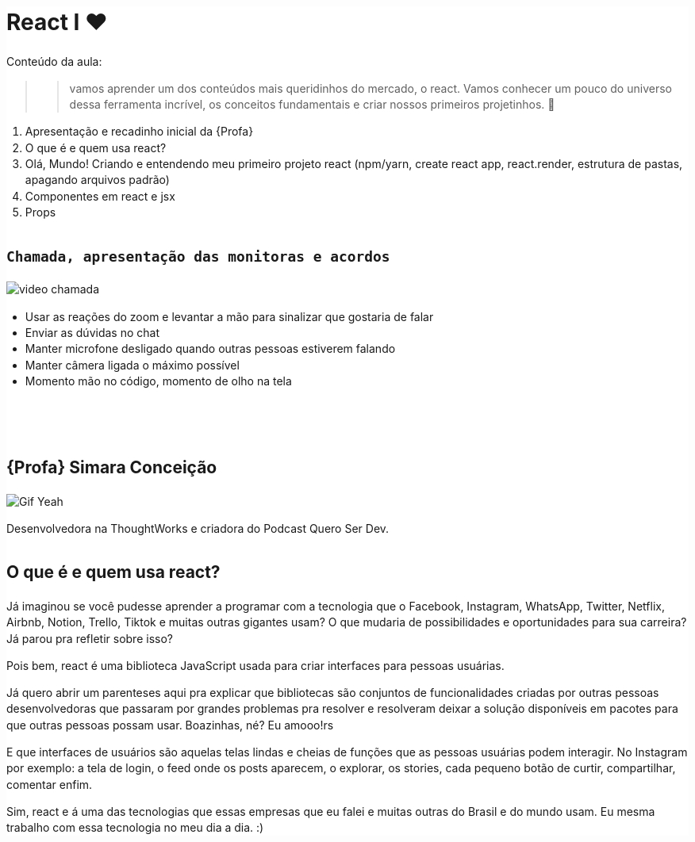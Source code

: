 # React I ❤️

Conteúdo da aula: 
>> vamos aprender um dos conteúdos mais queridinhos do mercado, o react. Vamos conhecer um pouco do universo dessa ferramenta incrível, os conceitos fundamentais e criar nossos primeiros projetinhos. 🚀

1) Apresentação e recadinho inicial da {Profa}
2) O que é e quem usa react?
3) Olá, Mundo! Criando e entendendo meu primeiro projeto react (npm/yarn, create react app, react.render, estrutura de pastas, apagando arquivos padrão)
4) Componentes em react e jsx
5) Props

## `Chamada, apresentação das monitoras e acordos`
<img src="https://i.pinimg.com/474x/b4/17/86/b41786b5e7627ed0c678a0ef4a62e9f6.jpg" alt="video chamada" width="200">

* Usar as reações do zoom e levantar a mão para sinalizar que gostaria de falar
* Enviar as dúvidas no chat
* Manter microfone desligado quando outras pessoas estiverem falando
* Manter câmera ligada o máximo possível
* Momento mão no código, momento de olho na tela

<br>
<br>

## {Profa} Simara Conceição

  <img src="https://media.giphy.com/media/efhcZv18NpQDyRsaYa/giphy.gif" alt="Gif Yeah" width="200">

Desenvolvedora na ThoughtWorks e criadora do Podcast Quero Ser Dev.

## O que é e quem usa react?

Já imaginou se você pudesse aprender a programar com a tecnologia que o Facebook, Instagram, WhatsApp, Twitter, Netflix, Airbnb, Notion, Trello, Tiktok e muitas outras gigantes usam? O que mudaria de possibilidades e oportunidades para sua carreira? Já parou pra refletir sobre isso?

Pois bem, react é uma biblioteca JavaScript usada para criar interfaces para pessoas usuárias. 

Já quero abrir um parenteses aqui pra explicar que bibliotecas são conjuntos de funcionalidades criadas por outras pessoas desenvolvedoras que passaram por grandes problemas pra resolver e resolveram deixar a solução disponíveis em pacotes para que outras pessoas possam usar. Boazinhas, né? Eu amooo!rs 

E que interfaces de usuários são aquelas telas lindas e cheias de funções que as pessoas usuárias podem interagir. No Instagram por exemplo: a tela de login, o feed onde os posts aparecem, o explorar, os stories, cada pequeno botão de curtir, compartilhar, comentar enfim. 

Sim, react e á uma das tecnologias que essas empresas que eu falei e muitas outras do Brasil e do mundo usam. Eu mesma trabalho com essa tecnologia no meu dia a dia. :)
